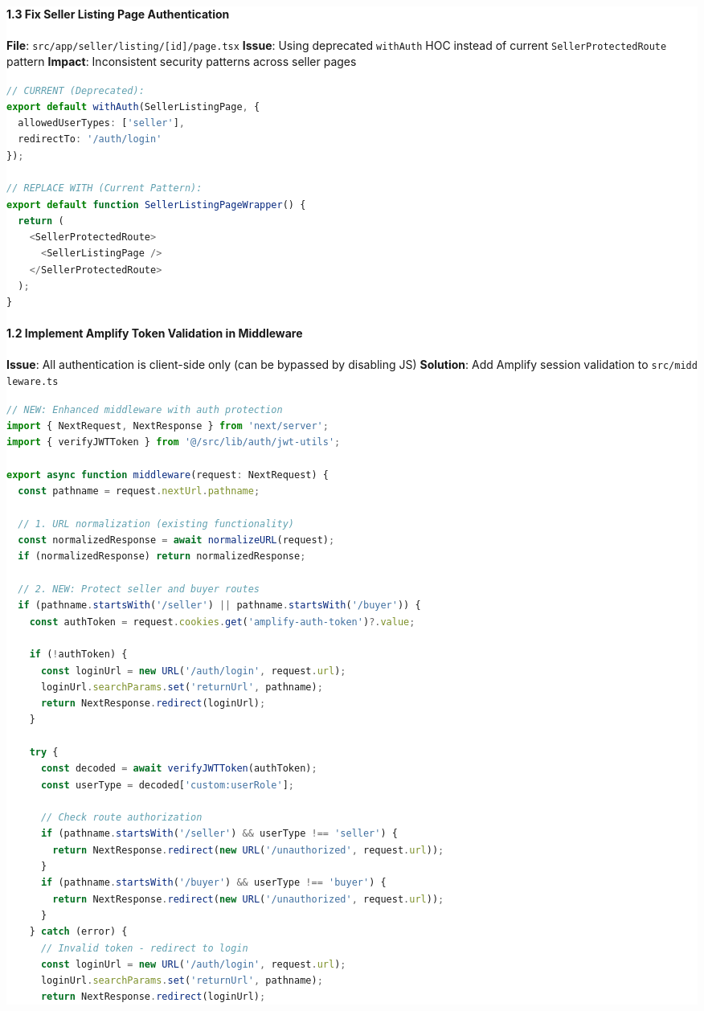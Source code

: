 #### **1.3 Fix Seller Listing Page Authentication** 
**File**: `src/app/seller/listing/[id]/page.tsx`
**Issue**: Using deprecated `withAuth` HOC instead of current `SellerProtectedRoute` pattern
**Impact**: Inconsistent security patterns across seller pages

```typescript
// CURRENT (Deprecated):
export default withAuth(SellerListingPage, { 
  allowedUserTypes: ['seller'],
  redirectTo: '/auth/login'
});

// REPLACE WITH (Current Pattern):
export default function SellerListingPageWrapper() {
  return (
    <SellerProtectedRoute>
      <SellerListingPage />
    </SellerProtectedRoute>
  );
}
```

#### **1.2 Implement Amplify Token Validation in Middleware**
**Issue**: All authentication is client-side only (can be bypassed by disabling JS)
**Solution**: Add Amplify session validation to `src/middleware.ts`

```typescript
// NEW: Enhanced middleware with auth protection
import { NextRequest, NextResponse } from 'next/server';
import { verifyJWTToken } from '@/src/lib/auth/jwt-utils';

export async function middleware(request: NextRequest) {
  const pathname = request.nextUrl.pathname;
  
  // 1. URL normalization (existing functionality)
  const normalizedResponse = await normalizeURL(request);
  if (normalizedResponse) return normalizedResponse;
  
  // 2. NEW: Protect seller and buyer routes
  if (pathname.startsWith('/seller') || pathname.startsWith('/buyer')) {
    const authToken = request.cookies.get('amplify-auth-token')?.value;
    
    if (!authToken) {
      const loginUrl = new URL('/auth/login', request.url);
      loginUrl.searchParams.set('returnUrl', pathname);
      return NextResponse.redirect(loginUrl);
    }
    
    try {
      const decoded = await verifyJWTToken(authToken);
      const userType = decoded['custom:userRole'];
      
      // Check route authorization
      if (pathname.startsWith('/seller') && userType !== 'seller') {
        return NextResponse.redirect(new URL('/unauthorized', request.url));
      }
      if (pathname.startsWith('/buyer') && userType !== 'buyer') {
        return NextResponse.redirect(new URL('/unauthorized', request.url));
      }
    } catch (error) {
      // Invalid token - redirect to login
      const loginUrl = new URL('/auth/login', request.url);
      loginUrl.searchParams.set('returnUrl', pathname);
      return NextResponse.redirect(loginUrl);
```